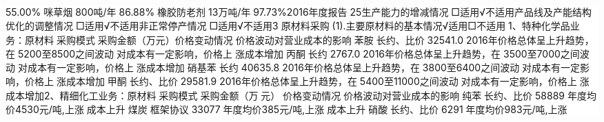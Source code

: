 55.00%
咪草烟
800吨/年
86.88%
橡胶防老剂
13万吨/年
97.73%2016年度报告
25生产能力的增减情况
□适用√不适用产品线及产能结构优化的调整情况
□适用√不适用非正常停产情况
□适用√不适用3
原材料采购
(1).主要原材料的基本情况√适用□不适用
1、特种化学品业务：原材料
采购模式
采购金额（万元）价格变动情况
价格波动对营业成本的影响
苯胺
长约、比价
32541.0
2016年价格总体呈上升趋势，在
5200至8500之间波动
对成本有一定影响，价格上
涨成本增加
丙酮
长约
2767.0
2016年价格总体呈上升趋势，在
3500至7000之间波动
对成本有一定影响，价格上
涨成本增加
硝基苯
长约
40635.8
2016年价格总体呈上升趋势，在
3800至6400之间波动
对成本有一定影响，价格上
涨成本增加
甲酮
长约、比价
29581.9
2016年价格总体呈上升趋势，在
5400至11000之间波动
对成本有一定影响，价格上
涨成本增加2、精细化工业务：原材料
采购模式
采购金额（万
元）
价格变动情况
价格波动对营业成本的影响
纯苯
长约、比价
58889
年度均价4530元/吨,上涨
成本上升
煤炭
框架协议
33077
年度均价385元/吨,上涨
成本上升
硝酸
长约、比价
6291
年度均价983元/吨,上涨